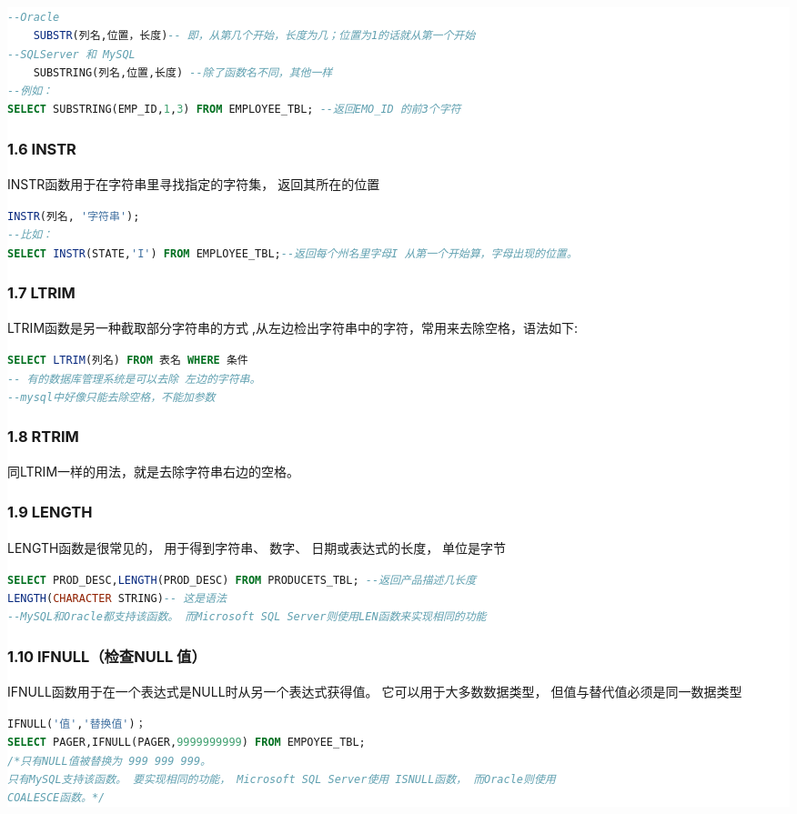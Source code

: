 ```sql
--Oracle
	SUBSTR(列名,位置，长度)-- 即，从第几个开始，长度为几；位置为1的话就从第一个开始
--SQLServer 和 MySQL 
	SUBSTRING(列名,位置,长度) --除了函数名不同，其他一样
--例如：
SELECT SUBSTRING(EMP_ID,1,3) FROM EMPLOYEE_TBL; --返回EMO_ID 的前3个字符
```

### 1.6 INSTR

INSTR函数用于在字符串里寻找指定的字符集， 返回其所在的位置 

```sql
INSTR(列名, '字符串');
--比如：
SELECT INSTR(STATE,'I') FROM EMPLOYEE_TBL;--返回每个州名里字母I 从第一个开始算，字母出现的位置。
```

### 1.7 LTRIM

LTRIM函数是另一种截取部分字符串的方式 ,从左边检出字符串中的字符，常用来去除空格，语法如下:

```sql
SELECT LTRIM(列名) FROM 表名 WHERE 条件
-- 有的数据库管理系统是可以去除 左边的字符串。
--mysql中好像只能去除空格，不能加参数

```

### 1.8 RTRIM

同LTRIM一样的用法，就是去除字符串右边的空格。

### 1.9 LENGTH

LENGTH函数是很常见的， 用于得到字符串、 数字、 日期或表达式的长度， 单位是字节 

```sql
SELECT PROD_DESC,LENGTH(PROD_DESC) FROM PRODUCETS_TBL; --返回产品描述几长度
LENGTH(CHARACTER STRING)-- 这是语法
--MySQL和Oracle都支持该函数。 而Microsoft SQL Server则使用LEN函数来实现相同的功能
```

### 1.10 IFNULL（检查NULL 值）

IFNULL函数用于在一个表达式是NULL时从另一个表达式获得值。 它可以用于大多数数据类型， 但值与替代值必须是同一数据类型 

```sql
IFNULL('值','替换值')；
SELECT PAGER,IFNULL(PAGER,9999999999) FROM EMPOYEE_TBL;
/*只有NULL值被替换为 999 999 999。
只有MySQL支持该函数。 要实现相同的功能， Microsoft SQL Server使用 ISNULL函数， 而Oracle则使用
COALESCE函数。*/
```
